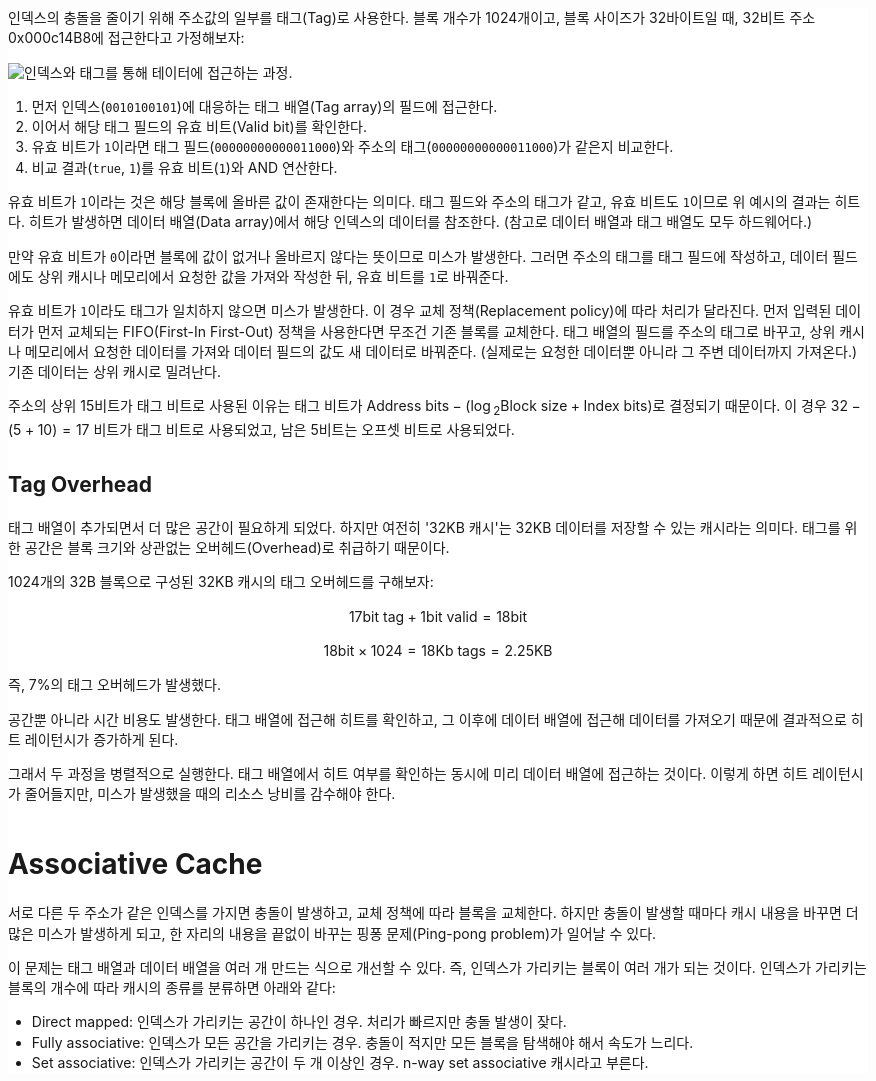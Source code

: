 인덱스의 충돌을 줄이기 위해 주소값의 일부를 태그(Tag)로 사용한다. 블록 개수가 1024개이고, 블록 사이즈가 32바이트일 때, 32비트 주소 0x000c14B8에 접근한다고 가정해보자:

![인덱스와 태그를 통해 테이터에 접근하는 과정.](https://user-images.githubusercontent.com/6410412/54875998-d71c9880-4e4b-11e9-80b6-ecf955e971e3.png)

1. 먼저 인덱스(`0010100101`)에 대응하는 태그 배열(Tag array)의 필드에 접근한다.
2. 이어서 해당 태그 필드의 유효 비트(Valid bit)를 확인한다.
2. 유효 비트가 `1`이라면 태그 필드(`00000000000011000`)와 주소의 태그(`00000000000011000`)가 같은지 비교한다.
3. 비교 결과(`true`, `1`)를 유효 비트(`1`)와 AND 연산한다.

유효 비트가 `1`이라는 것은 해당 블록에 올바른 값이 존재한다는 의미다. 태그 필드와 주소의 태그가 같고, 유효 비트도 `1`이므로 위 예시의 결과는 히트다. 히트가 발생하면 데이터 배열(Data array)에서 해당 인덱스의 데이터를 참조한다. (참고로 데이터 배열과 태그 배열도 모두 하드웨어다.)

만약 유효 비트가 `0`이라면 블록에 값이 없거나 올바르지 않다는 뜻이므로 미스가 발생한다. 그러면 주소의 태그를 태그 필드에 작성하고, 데이터 필드에도 상위 캐시나 메모리에서 요청한 값을 가져와 작성한 뒤, 유효 비트를 `1`로 바꿔준다. 

유효 비트가 `1`이라도 태그가 일치하지 않으면 미스가 발생한다. 이 경우 교체 정책(Replacement policy)에 따라 처리가 달라진다. 먼저 입력된 데이터가 먼저 교체되는 FIFO(First-In First-Out) 정책을 사용한다면 무조건 기존 블록를 교체한다. 태그 배열의 필드를 주소의 태그로 바꾸고, 상위 캐시나 메모리에서 요청한 데이터를 가져와 데이터 필드의 값도 새 데이터로 바꿔준다. (실제로는 요청한 데이터뿐 아니라 그 주변 데이터까지 가져온다.) 기존 데이터는 상위 캐시로 밀려난다.

주소의 상위 15비트가 태그 비트로 사용된 이유는 태그 비트가 $`\text{Address bits} - (\log{_2}\text{Block size} + \text{Index bits})`$로 결정되기 때문이다. 이 경우 $`32 - (5 + 10) = 17`$ 비트가 태그 비트로 사용되었고, 남은 5비트는 오프셋 비트로 사용되었다. 

## Tag Overhead

태그 배열이 추가되면서 더 많은 공간이 필요하게 되었다. 하지만 여전히 '32KB 캐시'는 32KB 데이터를 저장할 수 있는 캐시라는 의미다. 태그를 위한 공간은 블록 크기와 상관없는 오버헤드(Overhead)로 취급하기 때문이다.

1024개의 32B 블록으로 구성된 32KB 캐시의 태그 오버헤드를 구해보자:

```math
17 \text{bit tag} + 1 \text{bit valid} = 18 \text{bit}
```

```math
18 \text{bit} \times 1024 = 18 \text{Kb tags} = 2.25 \text{KB}
```

즉, 7%의 태그 오버헤드가 발생했다.

공간뿐 아니라 시간 비용도 발생한다. 태그 배열에 접근해 히트를 확인하고, 그 이후에 데이터 배열에 접근해 데이터를 가져오기 때문에 결과적으로 히트 레이턴시가 증가하게 된다.

그래서 두 과정을 병렬적으로 실행한다. 태그 배열에서 히트 여부를 확인하는 동시에 미리 데이터 배열에 접근하는 것이다. 이렇게 하면 히트 레이턴시가 줄어들지만, 미스가 발생했을 때의 리소스 낭비를 감수해야 한다.

# Associative Cache

서로 다른 두 주소가 같은 인덱스를 가지면 충돌이 발생하고, 교체 정책에 따라 블록을 교체한다. 하지만 충돌이 발생할 때마다 캐시 내용을 바꾸면 더 많은 미스가 발생하게 되고, 한 자리의 내용을 끝없이 바꾸는 핑퐁 문제(Ping-pong problem)가 일어날 수 있다.

이 문제는 태그 배열과 데이터 배열을 여러 개 만드는 식으로 개선할 수 있다. 즉, 인덱스가 가리키는 블록이 여러 개가 되는 것이다. 인덱스가 가리키는 블록의 개수에 따라 캐시의 종류를 분류하면 아래와 같다:

* Direct mapped: 인덱스가 가리키는 공간이 하나인 경우. 처리가 빠르지만 충돌 발생이 잦다.
* Fully associative: 인덱스가 모든 공간을 가리키는 경우. 충돌이 적지만 모든 블록을 탐색해야 해서 속도가 느리다.
* Set associative: 인덱스가 가리키는 공간이 두 개 이상인 경우. n-way set associative 캐시라고 부른다.
